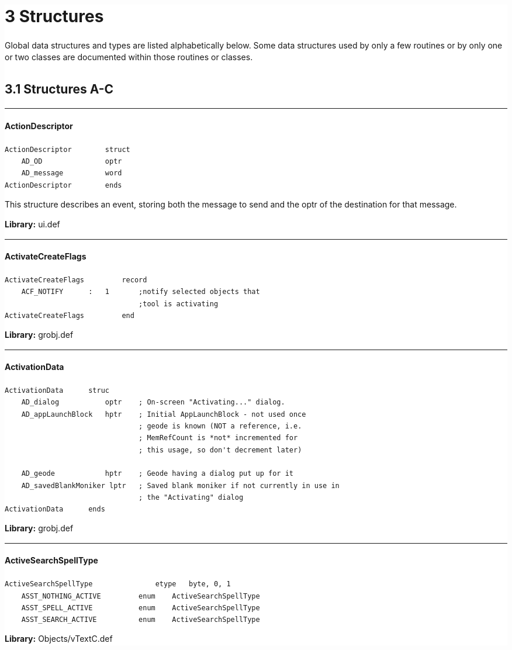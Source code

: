 # 3 Structures
Global data structures and types are listed alphabetically below. Some data structures used by only a few routines or by only one or two classes are documented within those routines or classes.

## 3.1 Structures A-C

----------
#### ActionDescriptor
    ActionDescriptor        struct
        AD_OD               optr
        AD_message          word
    ActionDescriptor        ends

This structure describes an event, storing both the message to send and the 
optr of the destination for that message.

**Library:** ui.def

----------
#### ActivateCreateFlags
    ActivateCreateFlags         record
        ACF_NOTIFY      :   1       ;notify selected objects that
                                    ;tool is activating
    ActivateCreateFlags         end

**Library:** grobj.def

----------
#### ActivationData
    ActivationData      struc
        AD_dialog           optr    ; On-screen "Activating..." dialog.
        AD_appLaunchBlock   hptr    ; Initial AppLaunchBlock - not used once 
                                    ; geode is known (NOT a reference, i.e.
                                    ; MemRefCount is *not* incremented for
                                    ; this usage, so don't decrement later)

        AD_geode            hptr    ; Geode having a dialog put up for it
        AD_savedBlankMoniker lptr   ; Saved blank moniker if not currently in use in
                                    ; the "Activating" dialog
    ActivationData      ends

**Library:** grobj.def

----------
#### ActiveSearchSpellType
    ActiveSearchSpellType               etype   byte, 0, 1
        ASST_NOTHING_ACTIVE         enum    ActiveSearchSpellType
        ASST_SPELL_ACTIVE           enum    ActiveSearchSpellType
        ASST_SEARCH_ACTIVE          enum    ActiveSearchSpellType

**Library:** Objects/vTextC.def
